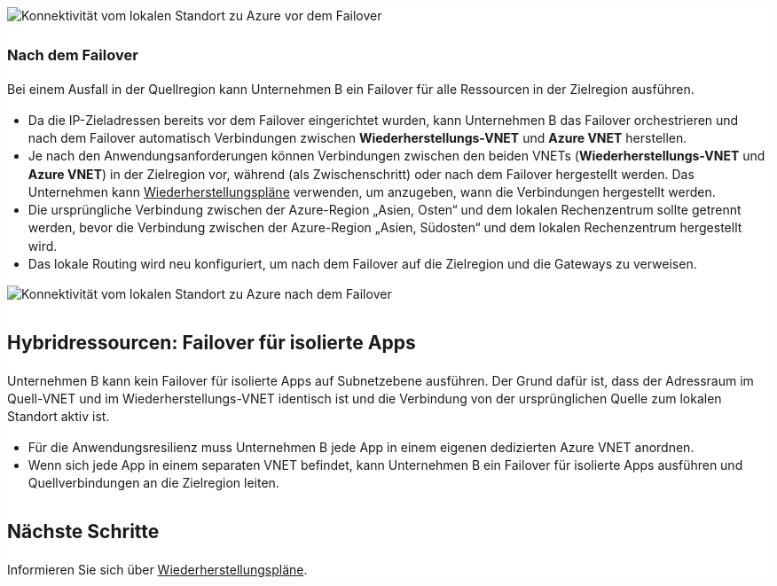 
![Konnektivität vom lokalen Standort zu Azure vor dem Failover](./media/site-recovery-retain-ip-azure-vm-failover/on-premises-to-azure-connectivity-before-failover2.png)

### <a name="after-failover"></a>Nach dem Failover


Bei einem Ausfall in der Quellregion kann Unternehmen B ein Failover für alle Ressourcen in der Zielregion ausführen.

- Da die IP-Zieladressen bereits vor dem Failover eingerichtet wurden, kann Unternehmen B das Failover orchestrieren und nach dem Failover automatisch Verbindungen zwischen **Wiederherstellungs-VNET** und **Azure VNET** herstellen.
- Je nach den Anwendungsanforderungen können Verbindungen zwischen den beiden VNETs (**Wiederherstellungs-VNET** und **Azure VNET**) in der Zielregion vor, während (als Zwischenschritt) oder nach dem Failover hergestellt werden. Das Unternehmen kann [Wiederherstellungspläne](site-recovery-create-recovery-plans.md) verwenden, um anzugeben, wann die Verbindungen hergestellt werden.
- Die ursprüngliche Verbindung zwischen der Azure-Region „Asien, Osten“ und dem lokalen Rechenzentrum sollte getrennt werden, bevor die Verbindung zwischen der Azure-Region „Asien, Südosten“ und dem lokalen Rechenzentrum hergestellt wird.
- Das lokale Routing wird neu konfiguriert, um nach dem Failover auf die Zielregion und die Gateways zu verweisen.

![Konnektivität vom lokalen Standort zu Azure nach dem Failover](./media/site-recovery-retain-ip-azure-vm-failover/on-premises-to-azure-connectivity-after-failover2.png)

## <a name="hybrid-resources-isolated-app-failover"></a>Hybridressourcen: Failover für isolierte Apps

Unternehmen B kann kein Failover für isolierte Apps auf Subnetzebene ausführen. Der Grund dafür ist, dass der Adressraum im Quell-VNET und im Wiederherstellungs-VNET identisch ist und die Verbindung von der ursprünglichen Quelle zum lokalen Standort aktiv ist.

 - Für die Anwendungsresilienz muss Unternehmen B jede App in einem eigenen dedizierten Azure VNET anordnen.
 - Wenn sich jede App in einem separaten VNET befindet, kann Unternehmen B ein Failover für isolierte Apps ausführen und Quellverbindungen an die Zielregion leiten.

## <a name="next-steps"></a>Nächste Schritte

Informieren Sie sich über [Wiederherstellungspläne](site-recovery-create-recovery-plans.md).
